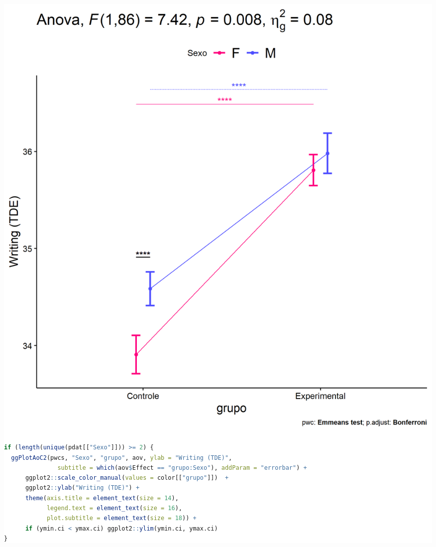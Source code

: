 ![](aov-wordgen-score.tde.norm_files/figure-gfm/unnamed-chunk-42-1.png)

``` r
if (length(unique(pdat[["Sexo"]])) >= 2) {
  ggPlotAoC2(pwcs, "Sexo", "grupo", aov, ylab = "Writing (TDE)",
               subtitle = which(aov$Effect == "grupo:Sexo"), addParam = "errorbar") +
      ggplot2::scale_color_manual(values = color[["grupo"]])  +
      ggplot2::ylab("Writing (TDE)") +
      theme(axis.title = element_text(size = 14),
            legend.text = element_text(size = 16),
            plot.subtitle = element_text(size = 18)) +
      if (ymin.ci < ymax.ci) ggplot2::ylim(ymin.ci, ymax.ci)
}
```
